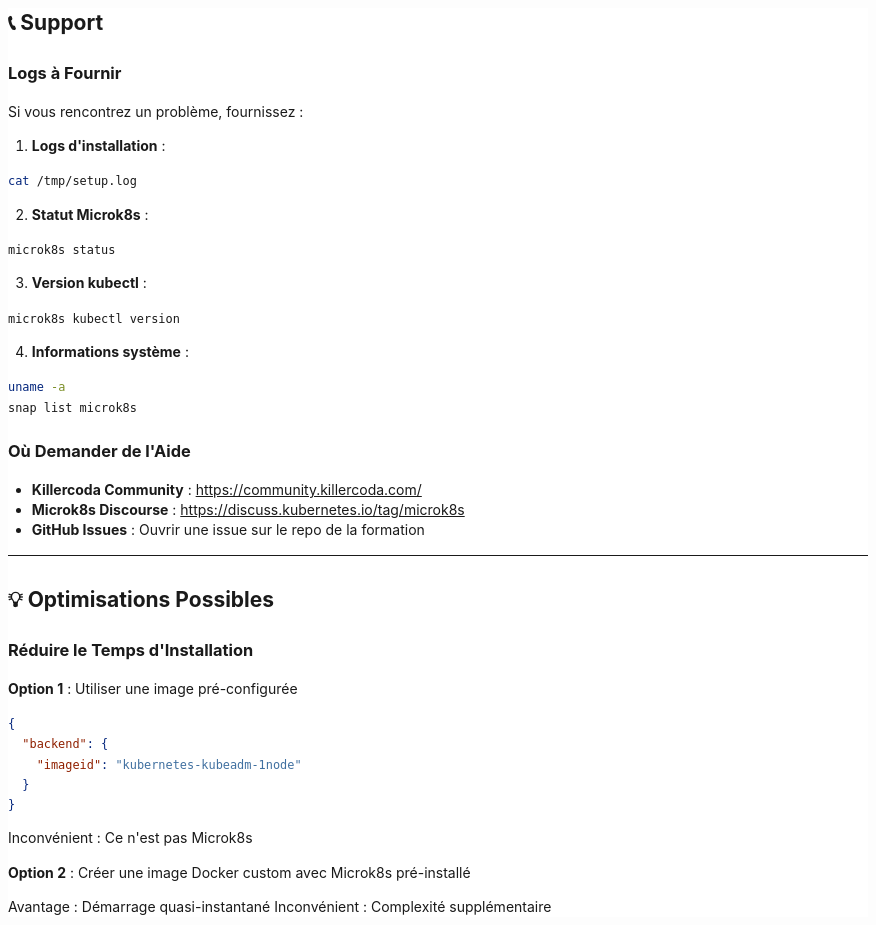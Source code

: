 
## 📞 Support

### Logs à Fournir

Si vous rencontrez un problème, fournissez :

1. **Logs d'installation** :
```bash
cat /tmp/setup.log
```

2. **Statut Microk8s** :
```bash
microk8s status
```

3. **Version kubectl** :
```bash
microk8s kubectl version
```

4. **Informations système** :
```bash
uname -a
snap list microk8s
```

### Où Demander de l'Aide

- **Killercoda Community** : https://community.killercoda.com/
- **Microk8s Discourse** : https://discuss.kubernetes.io/tag/microk8s
- **GitHub Issues** : Ouvrir une issue sur le repo de la formation

---

## 💡 Optimisations Possibles

### Réduire le Temps d'Installation

**Option 1** : Utiliser une image pré-configurée
```json
{
  "backend": {
    "imageid": "kubernetes-kubeadm-1node"
  }
}
```

Inconvénient : Ce n'est pas Microk8s

**Option 2** : Créer une image Docker custom avec Microk8s pré-installé

Avantage : Démarrage quasi-instantané
Inconvénient : Complexité supplémentaire
